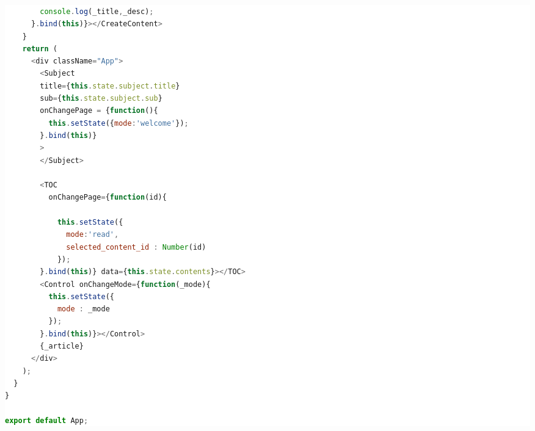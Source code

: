 ```javascript
        console.log(_title,_desc);
      }.bind(this)}></CreateContent>
    }
    return (
      <div className="App">
        <Subject
        title={this.state.subject.title}
        sub={this.state.subject.sub}
        onChangePage = {function(){
          this.setState({mode:'welcome'});
        }.bind(this)}
        >
        </Subject>
        
        <TOC
          onChangePage={function(id){
            
            this.setState({
              mode:'read',
              selected_content_id : Number(id)
            });
        }.bind(this)} data={this.state.contents}></TOC>
        <Control onChangeMode={function(_mode){
          this.setState({
            mode : _mode
          });
        }.bind(this)}></Control>
        {_article}
      </div>
    );
  }
}

export default App;
```
